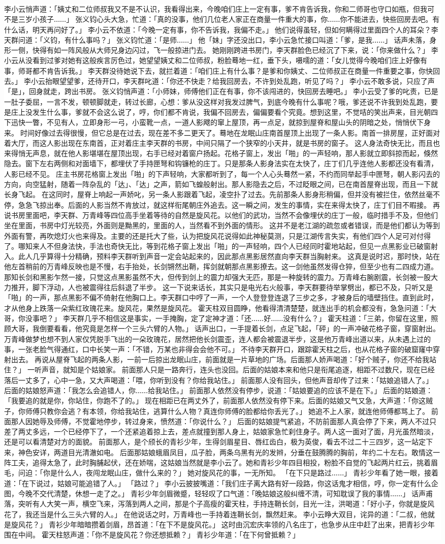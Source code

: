 李小云悄声道：「姨丈和二位师叔我又不是不认识，我看得出来，今晚咱们庄上一定有事，爹不肯告诉我，你和二师哥也守口如瓶，但我可不是三岁小孩子……」
张义钧心头大急，忙道：「真的没事，他们几位老人家正在商量一件重大的事，你……你不能进去，快些回房去吧。有什么话，明天再问好了。」
李小云不依道：「今晚一定有事，你不告诉我，我偏不走。」
他们说得虽轻，但如何瞒得过里面四个人的耳朵？李天群问道：「义钧，有什么事吗？」
张义钧忙道：「是师……」
他「妹」字还没出口，李小云急忙接口叫道：「爹，是我……」
话声未落，身形一侧，快得有如一阵风般从大师兄身边闪过，飞一般掠进门去。
她刚刚跨进书房门，李天群脸色已经沉了下来，说：「你来做什么？」
李小云从没看到过爹对她有这般疾言厉色过，她望望姨丈和二位师叔，粉脸蓦地一红，垂下头，嗫嚅的道：「女儿觉得今晚咱们庄上好像有事，师哥都不肯告诉我。」
李天群没待她说下去，就拦着道：「咱们庄上有什么事？是爹和你姨丈、二位师叔正在商量一件重要之事，你快回去。」
李小云抬眼望望爹，还待开口，李天群叱道：「你还不快走？给我回房去，不许到处乱跑，听见了吗？」
李小云不敢多说，只应了声「是」，回身就走，跨出书房。
张义钧悄声道：「小师妹，师傅他们正在有事，你不该闯进的，快回房去睡吧。」
李小云受了爹的叱责，已是一肚子委屈，一言不发，顿顿脚就走，转过长廊，心想：爹从没这样对我发过脾气，到底今晚有什么事呢？哦，爹还说不许我到处乱跑，要是庄上没发生什么事，爹就不会这么说了，哼，你们都不肯说，我偏不回房去，偏偏要看个究竟。想到这里，不觉咭的笑出声来，目光朝四下迅快一瞥，不见有人，立即身形一弓，小蛮靴一点，一道人影飕的窜上屋顶，再一点足，就掠到屋脊和屋山头的阴暗之处，悄悄伏下身来。
时间好像过去得很慢，但它总是在过去，现在差不多二更天了。蓦地在龙眠山庄南首屋顶上出现了一条人影。南首一排房屋，正好面对着大厅，而这人影出现在东南首，正对着庄主李天群的书房，中间只隔了一个狭窄的小天井，就是书房的窗子。
这人身法奇快无比，而且也来得悄无声息，就在他人影堪堪在屋顶出现，右手已经对着窗户扬起。花格子窗上，发出「啪」的一声轻响，那人影就立即斜掠而起，倏然隐去。窗下左右两侧和对面墙下，都埋伏了手持匣弩和钩镰枪的庄丁。只是那条人影身法实在太快了，庄丁们几乎连他人影都还没有看清，人影已经不见。
庄主书房花格窗上发出「啪」的下声轻响，大家都听到了，每一个人心头蓦然一紧，不约而同举起手中匣弩，朝人影闪去的方向，向空猛射，随着一阵杂乱的「达」、「达」之声，箭如飞蝗般射出。那人影隐去之后，不过眨眼之间，已在南首屋脊出现，而且一下就长身飞起。
在这同时，屋脊上响起一声娇叱，另一条人影跟着飞起，凌空扑了过去。先前那条人影身形稍偏，但并没有被拦住，依然丝毫不停，急急飞掠出奉。后面的人影当然不肯放过，就这样衔尾朝庄外追去。这一瞬之间，发生的事情，实在来得太快了，庄丁们目不暇接。
再说书房里面吧，李天群、万青峰等四位高手坐着等待的自然是旋风花。以他们的武功，当然不会像埋伏的庄丁一般，临时措手不及，但他们坐在里面，书房中灯光较亮，外面则是黝黑的，里面的人，当然看不到外面的情形。
这并不是老江湖的疏忽或者错误，而是他们都认为等到外面有警，再吹熄灯火也来得及。主要的还是托大了些，认为把旋风花说得如此神秘莫测，只是江湖传言失实，有他们四个人足可对付得了。哪知来人不但身法快，手法也奇快无比，等到花格子窗上发出「啪」的一声轻响，四个人已经同时霍地站起，但见一点黑影业已破窗射入。此人几乎算得十分精确，预料李天群听到声音一定会站起来的，因此那点黑影居然直向李天群当胸射来。
这真是说时迟，那时快，站在他左首稍前的万青峰反映也是不慢，右手抬处，长剑锵然出鞘，挥剑就朝那点黑影撩去。这一剑他虽然发得仓猝，但至少也有二四成力道。那知长剑和黑影乍然一接，只觉这点黑影虽然不大，但传到剑上的震力却强大无匹，那是一种旋转的震力。万青峰右腕剧震，长剑被一股大力推开，脚下浮动，人也被震得往后斜退了半步。
这一下说来话长，其实只是电光右火般事，李天群要待举掌劈出，都已不及，只听又是「啪」的一声，那点黑影不偏不倚射在他胸口上。李天群口中哼了一声，一个人登登登连退了三步之多，才被身后的墙壁挡住。直到此时，才从他身上跌落一朵紫红玫瑰花来。旋风花，果然是旋风花。
霍天柱双目圆睁，他看得清清楚楚，就连出手的机会都没有，急急问道：「大哥，你没事吧？」
李天群几乎不相信这是事实，一手掩胸，定了定神才道：「还……好……没有什么？」
霍天柱道：「三弟，你留在这里，照顾大哥，我倒要看看，他究竟是怎样一个三头六臂的人物。」
话声出口，一手提着长剑，点足飞起，「砰」的一声冲破花格子窗，穿窗射出。
万青峰做梦也想不到人家仅凭脱手飞出的一朵玫瑰花，居然把他长剑震歪，连人都会被震退半步，这是他万青峰出道以来，从未遇上过的事，一张老脸气得通红，口中长笑一声：「不错，万某也非得会会他不可。」
不待李天群开口，跟踪霍天柱之后，也从花格子窗的破窟窿中穿射出去。
再说从屋脊飞起的两条人影，一前一后掠出龙眠山庄，前面就是一片草地的广场。后面那人娇声喝道：「好个贼子，你还不给我站住？」
一听声音，就知是个姑娘家。
前面那人只是一路奔行，连头也没回。后面的姑娘本来和他只是衔尾追逐，相距不过数尺，现在已经落后一丈多了，心中一急，又大声喝道：「喂，你听到没有？你给我站住。」
前面那人没有回头，但他声音却传了过来：「姑娘追错人了。」
后面的姑娘怒声道：「我怎么会追错人，你……给我站住。」
前面那人依然没有停步，说道：「姑娘要追的应该不是在下。」
后面的姑娘道：「我要追的就是你，你站住，你跑不了的。」
现在相距已在两丈外了，前面那人依然没有停下来。后面的姑娘又气又急，大声道：「你这贼子，你师傅只教你会逃？有本领，你给我站住，逃算什么人物？真连你师傅的脸都给你丢光了。」
她追不上人家，就连他师傅都骂上了。
前面那人因她辱及师傅，不觉霍地停步，转过身来，愤然道：「你说什么？」
后面的姑娘提气紧追，不防前面那人真会停了下来，两人不过只差了两丈多远，一个已经停下了，一个还紧追着掠上去，差点就撞到那人身上，姑娘家急忙刹住身子。两人这一面对了面，月光虽然暗淡，还是可以看清楚对方的面貌。
前面那人，是个颀长的青衫少年，生得剑眉星目、唇红齿白，极为英俊，看去不过二十三四岁，这一站定下来，神色安详，两道目光清澈如电。
后面那姑娘蛾眉凤目，瓜子脸，两条乌黑有光的发辫，分垂在鼓腾腾的胸前，年约二十左右。敢情这一阵工夫，追得太急了，此时胸脯起伏，还在娇喘，这姑娘当然就是李小云了。她和青衫少年四目相投，粉脸不自觉的飞起两片红云，挑着眉毛，问迫：「你是什么人，夜闯龙眠山庄，做什么来的？」
她对旋风花的事，一无所知。
「在下只是路过……」
青衫少年看了她一眼，接着道：「在下说过，姑娘可能追错了人。」
「路过？」
李小云披披嘴道：「我们庄子离大路有好一段路，你这话鬼才相信，哼，你一定有什么企图，今晚不交代清楚，休想一走了之。」
青衫少年剑眉微蹙，轻轻叹了口气道：「晚姑娘这般纠缠不清，可知耽误了我的事情……」
话声甫落，突听有人大笑一声，横空飞来，泻落到两人之间，那是个子高瘦的霍天柱，手持连鞘长剑，目光一注，洪喝道：「好小子，你就是旋风花了，我还当是什么三头六臂的人。」
在他说话之时，万青峰也一手持着连鞘长剑，飘然赶来。
李小云睁大双目，诧异的道：「二叔，他就是旋风花？」
青衫少年暗暗攒着剑眉，昂首道：「在下不是旋风花。」
这时由沉宏庆率领的八名庄丁，也急步从庄中赶了出来，把青衫少年围在中间。
霍天柱怒声道：「你不是旋风花？你还想抵赖？」
青衫少年道：「在下何曾抵赖？」